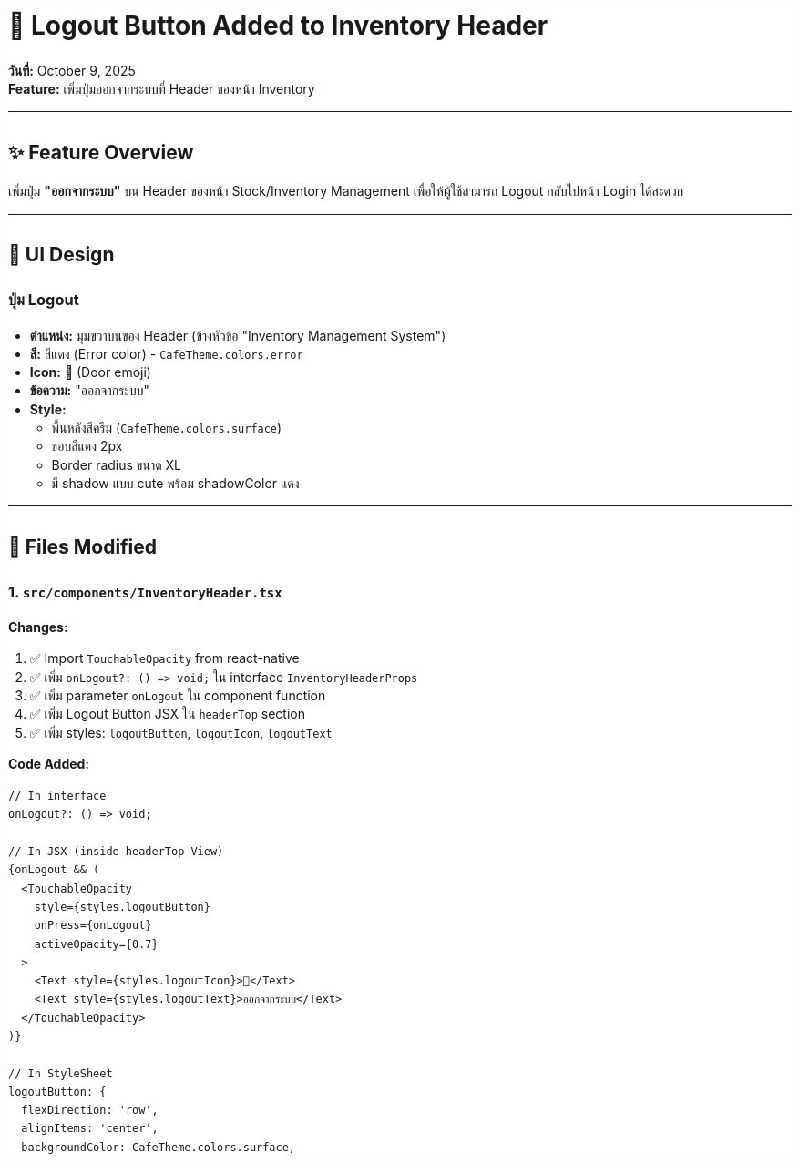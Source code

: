 # 🚪 Logout Button Added to Inventory Header

**วันที่:** October 9, 2025  
**Feature:** เพิ่มปุ่มออกจากระบบที่ Header ของหน้า Inventory

---

## ✨ Feature Overview

เพิ่มปุ่ม **"ออกจากระบบ"** บน Header ของหน้า Stock/Inventory Management เพื่อให้ผู้ใช้สามารถ Logout กลับไปหน้า Login ได้สะดวก

---

## 🎨 UI Design

### ปุ่ม Logout
- **ตำแหน่ง:** มุมขวาบนของ Header (ข้างหัวข้อ "Inventory Management System")
- **สี:** สีแดง (Error color) - `CafeTheme.colors.error`
- **Icon:** 🚪 (Door emoji)
- **ข้อความ:** "ออกจากระบบ"
- **Style:** 
  - พื้นหลังสีครีม (`CafeTheme.colors.surface`)
  - ขอบสีแดง 2px
  - Border radius ขนาด XL
  - มี shadow แบบ cute พร้อม shadowColor แดง

---

## 📝 Files Modified

### 1. `src/components/InventoryHeader.tsx`

**Changes:**
1. ✅ Import `TouchableOpacity` from react-native
2. ✅ เพิ่ม `onLogout?: () => void;` ใน interface `InventoryHeaderProps`
3. ✅ เพิ่ม parameter `onLogout` ใน component function
4. ✅ เพิ่ม Logout Button JSX ใน `headerTop` section
5. ✅ เพิ่ม styles: `logoutButton`, `logoutIcon`, `logoutText`

**Code Added:**

```tsx
// In interface
onLogout?: () => void;

// In JSX (inside headerTop View)
{onLogout && (
  <TouchableOpacity 
    style={styles.logoutButton}
    onPress={onLogout}
    activeOpacity={0.7}
  >
    <Text style={styles.logoutIcon}>🚪</Text>
    <Text style={styles.logoutText}>ออกจากระบบ</Text>
  </TouchableOpacity>
)}

// In StyleSheet
logoutButton: {
  flexDirection: 'row',
  alignItems: 'center',
  backgroundColor: CafeTheme.colors.surface,
```